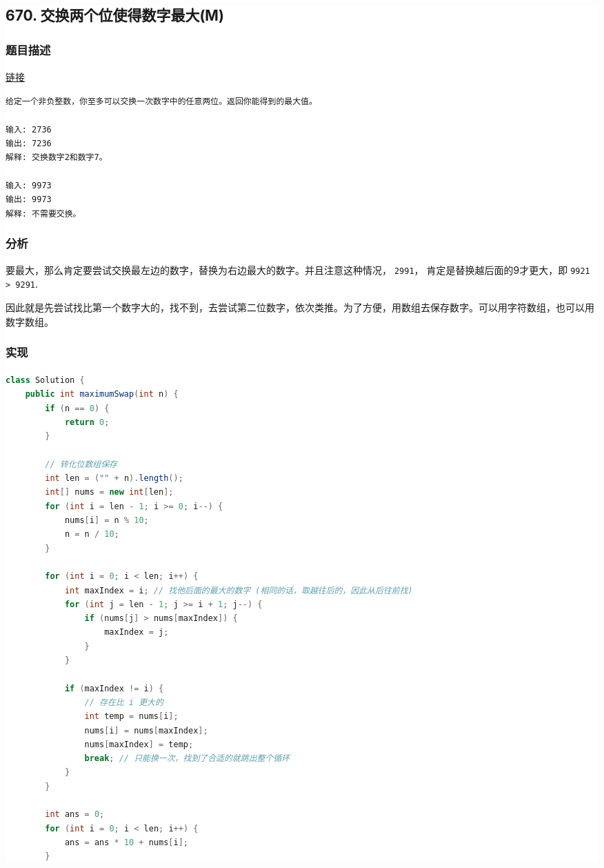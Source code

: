 



## 670. 交换两个位使得数字最大(M)

### 题目描述

[链接](https://leetcode-cn.com/problems/maximum-swap/)

```
给定一个非负整数，你至多可以交换一次数字中的任意两位。返回你能得到的最大值。

输入: 2736
输出: 7236
解释: 交换数字2和数字7。

输入: 9973
输出: 9973
解释: 不需要交换。
```

### 分析

要最大，那么肯定要尝试交换最左边的数字，替换为右边最大的数字。并且注意这种情况， `2991`， 肯定是替换越后面的9才更大，即 `9921 > 9291`.

因此就是先尝试找比第一个数字大的，找不到，去尝试第二位数字，依次类推。为了方便，用数组去保存数字。可以用字符数组，也可以用数字数组。

### 实现

```java
class Solution {
    public int maximumSwap(int n) {
        if (n == 0) {
            return 0;
        }
		
        // 转化位数组保存
        int len = ("" + n).length();
        int[] nums = new int[len];
        for (int i = len - 1; i >= 0; i--) {
            nums[i] = n % 10;
            n = n / 10;
        }

        for (int i = 0; i < len; i++) {
            int maxIndex = i; // 找他后面的最大的数字 (相同的话，取越往后的，因此从后往前找)
            for (int j = len - 1; j >= i + 1; j--) {
                if (nums[j] > nums[maxIndex]) {
                    maxIndex = j;
                }
            }

            if (maxIndex != i) {
                // 存在比 i 更大的
                int temp = nums[i];
                nums[i] = nums[maxIndex];
                nums[maxIndex] = temp;
                break; // 只能换一次，找到了合适的就跳出整个循环
            }
        }

        int ans = 0;
        for (int i = 0; i < len; i++) {
            ans = ans * 10 + nums[i];
        }
```